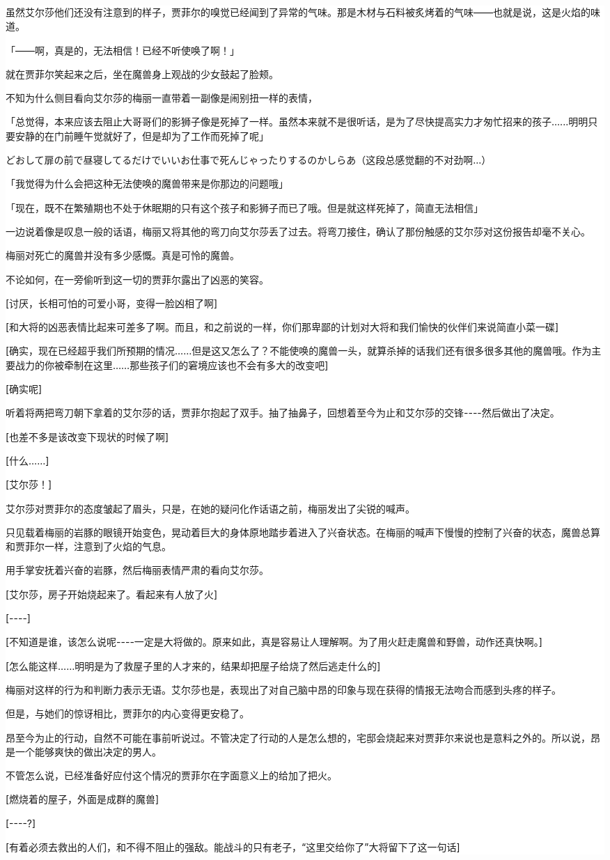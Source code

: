 虽然艾尔莎他们还没有注意到的样子，贾菲尔的嗅觉已经闻到了异常的气味。那是木材与石料被炙烤着的气味——也就是说，这是火焰的味道。

「——啊，真是的，无法相信！已经不听使唤了啊！」

就在贾菲尔笑起来之后，坐在魔兽身上观战的少女鼓起了脸颊。

不知为什么侧目看向艾尔莎的梅丽一直带着一副像是闹别扭一样的表情，

「总觉得，本来应该去阻止大哥哥们的影狮子像是死掉了一样。虽然本来就不是很听话，是为了尽快提高实力才匆忙招来的孩子......明明只要安静的在门前睡午觉就好了，但是却为了工作而死掉了呢」

どおして扉の前で昼寝してるだけでいいお仕事で死んじゃったりするのかしらあ（这段总感觉翻的不对劲啊...）

「我觉得为什么会把这种无法使唤的魔兽带来是你那边的问题哦」

「现在，既不在繁殖期也不处于休眠期的只有这个孩子和影狮子而已了哦。但是就这样死掉了，简直无法相信」

一边说着像是叹息一般的话语，梅丽又将其他的弯刀向艾尔莎丢了过去。将弯刀接住，确认了那份触感的艾尔莎对这份报告却毫不关心。

梅丽对死亡的魔兽并没有多少感慨。真是可怜的魔兽。

不论如何，在一旁偷听到这一切的贾菲尔露出了凶恶的笑容。

[讨厌，长相可怕的可爱小哥，变得一脸凶相了啊]

[和大将的凶恶表情比起来可差多了啊。而且，和之前说的一样，你们那卑鄙的计划对大将和我们愉快的伙伴们来说简直小菜一碟]

[确实，现在已经超乎我们所预期的情况……但是这又怎么了？不能使唤的魔兽一头，就算杀掉的话我们还有很多很多其他的魔兽哦。作为主要战力的你被牵制在这里……那些孩子们的窘境应该也不会有多大的改变吧]

[确实呢]

听着将两把弯刀朝下拿着的艾尔莎的话，贾菲尔抱起了双手。抽了抽鼻子，回想着至今为止和艾尔莎的交锋----然后做出了决定。

[也差不多是该改变下现状的时候了啊]

[什么……]

[艾尔莎！]

艾尔莎对贾菲尔的态度皱起了眉头，只是，在她的疑问化作话语之前，梅丽发出了尖锐的喊声。

只见载着梅丽的岩豚的眼镜开始变色，晃动着巨大的身体原地踏步着进入了兴奋状态。在梅丽的喊声下慢慢的控制了兴奋的状态，魔兽总算和贾菲尔一样，注意到了火焰的气息。

用手掌安抚着兴奋的岩豚，然后梅丽表情严肃的看向艾尔莎。

[艾尔莎，房子开始烧起来了。看起来有人放了火]

[----]

[不知道是谁，该怎么说呢----一定是大将做的。原来如此，真是容易让人理解啊。为了用火赶走魔兽和野兽，动作还真快啊。]

[怎么能这样……明明是为了救屋子里的人才来的，结果却把屋子给烧了然后逃走什么的]

梅丽对这样的行为和判断力表示无语。艾尔莎也是，表现出了对自己脑中昂的印象与现在获得的情报无法吻合而感到头疼的样子。

但是，与她们的惊讶相比，贾菲尔的内心变得更安稳了。

昂至今为止的行动，自然不可能在事前听说过。不管决定了行动的人是怎么想的，宅邸会烧起来对贾菲尔来说也是意料之外的。所以说，昂是一个能够爽快的做出决定的男人。

不管怎么说，已经准备好应付这个情况的贾菲尔在字面意义上的给加了把火。

[燃烧着的屋子，外面是成群的魔兽]

[----?]

[有着必须去救出的人们，和不得不阻止的强敌。能战斗的只有老子，“这里交给你了”大将留下了这一句话]

